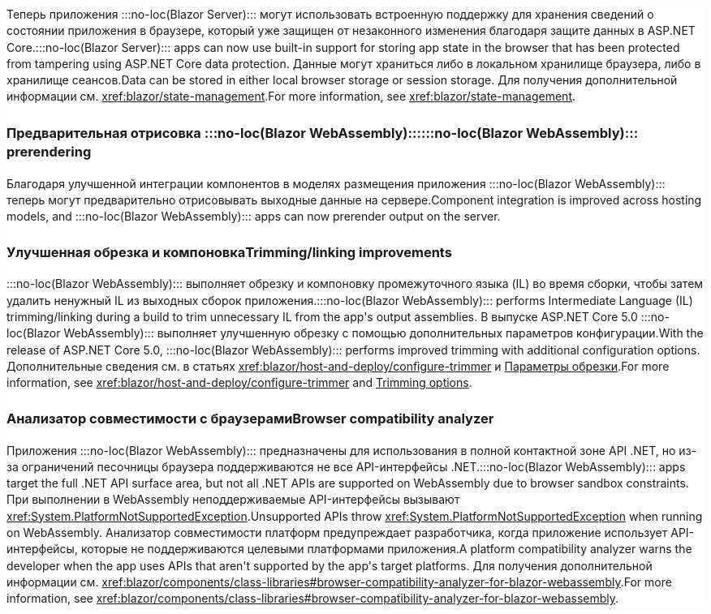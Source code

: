 <span data-ttu-id="cdb48-193">Теперь приложения :::no-loc(Blazor Server)::: могут использовать встроенную поддержку для хранения сведений о состоянии приложения в браузере, который уже защищен от незаконного изменения благодаря защите данных в ASP.NET Core.</span><span class="sxs-lookup"><span data-stu-id="cdb48-193">:::no-loc(Blazor Server)::: apps can now use built-in support for storing app state in the browser that has been protected from tampering using ASP.NET Core data protection.</span></span> <span data-ttu-id="cdb48-194">Данные могут храниться либо в локальном хранилище браузера, либо в хранилище сеансов.</span><span class="sxs-lookup"><span data-stu-id="cdb48-194">Data can be stored in either local browser storage or session storage.</span></span> <span data-ttu-id="cdb48-195">Для получения дополнительной информации см. <xref:blazor/state-management>.</span><span class="sxs-lookup"><span data-stu-id="cdb48-195">For more information, see <xref:blazor/state-management>.</span></span>

### <a name="no-locblazor-webassembly-prerendering"></a><span data-ttu-id="cdb48-196">Предварительная отрисовка :::no-loc(Blazor WebAssembly):::</span><span class="sxs-lookup"><span data-stu-id="cdb48-196">:::no-loc(Blazor WebAssembly)::: prerendering</span></span>

<span data-ttu-id="cdb48-197">Благодаря улучшенной интеграции компонентов в моделях размещения приложения :::no-loc(Blazor WebAssembly)::: теперь могут предварительно отрисовывать выходные данные на сервере.</span><span class="sxs-lookup"><span data-stu-id="cdb48-197">Component integration is improved across hosting models, and :::no-loc(Blazor WebAssembly)::: apps can now prerender output on the server.</span></span> 

### <a name="trimminglinking-improvements"></a><span data-ttu-id="cdb48-198">Улучшенная обрезка и компоновка</span><span class="sxs-lookup"><span data-stu-id="cdb48-198">Trimming/linking improvements</span></span>

<span data-ttu-id="cdb48-199">:::no-loc(Blazor WebAssembly)::: выполняет обрезку и компоновку промежуточного языка (IL) во время сборки, чтобы затем удалить ненужный IL из выходных сборок приложения.</span><span class="sxs-lookup"><span data-stu-id="cdb48-199">:::no-loc(Blazor WebAssembly)::: performs Intermediate Language (IL) trimming/linking during a build to trim unnecessary IL from the app's output assemblies.</span></span> <span data-ttu-id="cdb48-200">В выпуске ASP.NET Core 5.0 :::no-loc(Blazor WebAssembly)::: выполняет улучшенную обрезку с помощью дополнительных параметров конфигурации.</span><span class="sxs-lookup"><span data-stu-id="cdb48-200">With the release of ASP.NET Core 5.0, :::no-loc(Blazor WebAssembly)::: performs improved trimming with additional configuration options.</span></span> <span data-ttu-id="cdb48-201">Дополнительные сведения см. в статьях <xref:blazor/host-and-deploy/configure-trimmer> и [Параметры обрезки](/dotnet/core/deploying/trimming-options).</span><span class="sxs-lookup"><span data-stu-id="cdb48-201">For more information, see <xref:blazor/host-and-deploy/configure-trimmer> and [Trimming options](/dotnet/core/deploying/trimming-options).</span></span>

### <a name="browser-compatibility-analyzer"></a><span data-ttu-id="cdb48-202">Анализатор совместимости с браузерами</span><span class="sxs-lookup"><span data-stu-id="cdb48-202">Browser compatibility analyzer</span></span>

<span data-ttu-id="cdb48-203">Приложения :::no-loc(Blazor WebAssembly)::: предназначены для использования в полной контактной зоне API .NET, но из-за ограничений песочницы браузера поддерживаются не все API-интерфейсы .NET.</span><span class="sxs-lookup"><span data-stu-id="cdb48-203">:::no-loc(Blazor WebAssembly)::: apps target the full .NET API surface area, but not all .NET APIs are supported on WebAssembly due to browser sandbox constraints.</span></span> <span data-ttu-id="cdb48-204">При выполнении в WebAssembly неподдерживаемые API-интерфейсы вызывают <xref:System.PlatformNotSupportedException>.</span><span class="sxs-lookup"><span data-stu-id="cdb48-204">Unsupported APIs throw <xref:System.PlatformNotSupportedException> when running on WebAssembly.</span></span> <span data-ttu-id="cdb48-205">Анализатор совместимости платформ предупреждает разработчика, когда приложение использует API-интерфейсы, которые не поддерживаются целевыми платформами приложения.</span><span class="sxs-lookup"><span data-stu-id="cdb48-205">A platform compatibility analyzer warns the developer when the app uses APIs that aren't supported by the app's target platforms.</span></span> <span data-ttu-id="cdb48-206">Для получения дополнительной информации см. <xref:blazor/components/class-libraries#browser-compatibility-analyzer-for-blazor-webassembly>.</span><span class="sxs-lookup"><span data-stu-id="cdb48-206">For more information, see <xref:blazor/components/class-libraries#browser-compatibility-analyzer-for-blazor-webassembly>.</span></span>
